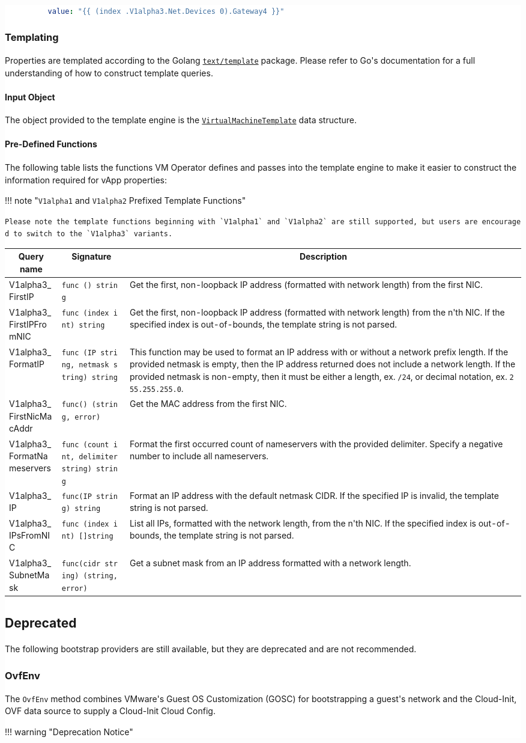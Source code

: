 ``` yaml
          value: "{{ (index .V1alpha3.Net.Devices 0).Gateway4 }}"
```

### Templating

Properties are templated according to the Golang [`text/template`](https://pkg.go.dev/text/template) package. Please refer to Go's documentation for a full understanding of how to construct template queries.

#### Input Object

The object provided to the template engine is the [`VirtualMachineTemplate`](https://github.com/vmware-tanzu/vm-operator/blob/b01fdba17310289be0f0144dad26758fa50b11ce/api/v1alpha2/virtualmachinetempl_types.go#L37-L50) data structure.

#### Pre-Defined Functions

The following table lists the functions VM Operator defines and passes into the template engine to make it easier to construct the information required for vApp properties:

!!! note "`V1alpha1` and `V1alpha2` Prefixed Template Functions"

    Please note the template functions beginning with `V1alpha1` and `V1alpha2` are still supported, but users are encouraged to switch to the `V1alpha3` variants.

| Query name | Signature | Description |
| -------- | -------- | -------- |
| V1alpha3_FirstIP | `func () string` | Get the first, non-loopback IP address (formatted with network length) from the first NIC. |
| V1alpha3_FirstIPFromNIC | `func (index int) string` | Get the first, non-loopback IP address (formatted with network length) from the n'th NIC. If the specified index is out-of-bounds, the template string is not parsed. |
| V1alpha3_FormatIP | `func (IP string, netmask string) string` | This function may be used to format an IP address with or without a network prefix length. If the provided netmask is empty, then the IP address returned does not include a network length. If the provided netmask is non-empty, then it must be either a length, ex. `/24`, or decimal notation, ex. `255.255.255.0`. |
| V1alpha3_FirstNicMacAddr | `func() (string, error)` | Get the MAC address from the first NIC. |
| V1alpha3_FormatNameservers| `func (count int, delimiter string) string` | Format the first occurred count of nameservers with the provided delimiter. Specify a negative number to include all nameservers. |
| V1alpha3_IP | `func(IP string) string` | Format an IP address with the default netmask CIDR. If the specified IP is invalid, the template string is not parsed. |
| V1alpha3_IPsFromNIC | `func (index int) []string` | List all IPs, formatted with the network length, from the n'th NIC. If the specified index is out-of-bounds, the template string is not parsed. |
| V1alpha3_SubnetMask | `func(cidr string) (string, error)` | Get a subnet mask from an IP address formatted with a network length. |

## Deprecated

The following bootstrap providers are still available, but they are deprecated and are not recommended.

### OvfEnv

The `OvfEnv` method combines VMware's Guest OS Customization (GOSC) for bootstrapping a guest's network and the Cloud-Init, OVF data source to supply a Cloud-Init Cloud Config.

!!! warning "Deprecation Notice"
